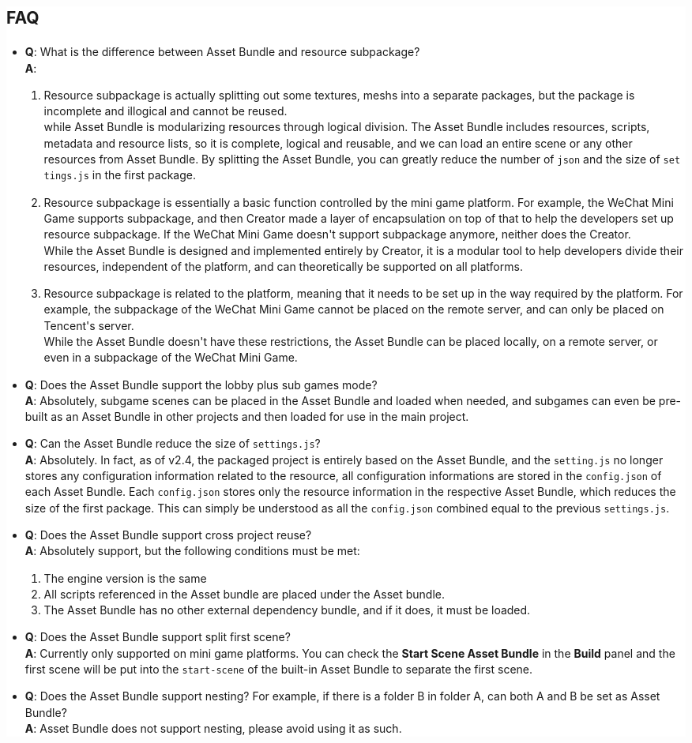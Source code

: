 ## FAQ

- **Q**: What is the difference between Asset Bundle and resource subpackage?<br>
  **A**:
  1. Resource subpackage is actually splitting out some textures, meshs into a separate packages, but the package is incomplete and illogical and cannot be reused.<br>
  while Asset Bundle is modularizing resources through logical division. The Asset Bundle includes resources, scripts, metadata and resource lists, so it is complete, logical and reusable, and we can load an entire scene or any other resources from Asset Bundle. By splitting the Asset Bundle, you can greatly reduce the number of `json` and the size of `settings.js` in the first package.

  2. Resource subpackage is essentially a basic function controlled by the mini game platform. For example, the WeChat Mini Game supports subpackage, and then Creator made a layer of encapsulation on top of that to help the developers set up resource subpackage. If the WeChat Mini Game doesn't support subpackage anymore, neither does the Creator.<br>
  While the Asset Bundle is designed and implemented entirely by Creator, it is a modular tool to help developers divide their resources, independent of the platform, and can theoretically be supported on all platforms.

  3. Resource subpackage is related to the platform, meaning that it needs to be set up in the way required by the platform. For example, the subpackage of the WeChat Mini Game cannot be placed on the remote server, and can only be placed on Tencent's server.<br>
  While the Asset Bundle doesn't have these restrictions, the Asset Bundle can be placed locally, on a remote server, or even in a subpackage of the WeChat Mini Game.

- **Q**: Does the Asset Bundle support the lobby plus sub games mode?<br>
  **A**: Absolutely, subgame scenes can be placed in the Asset Bundle and loaded when needed, and subgames can even be pre-built as an Asset Bundle in other projects and then loaded for use in the main project.

- **Q**: Can the Asset Bundle reduce the size of `settings.js`?<br>
  **A**: Absolutely. In fact, as of v2.4, the packaged project is entirely based on the Asset Bundle, and the `setting.js` no longer stores any configuration information related to the resource, all configuration informations are stored in the `config.json` of each Asset Bundle. Each `config.json` stores only the resource information in the respective Asset Bundle, which reduces the size of the first package. This can simply be understood as all the `config.json` combined equal to the previous `settings.js`.

- **Q**: Does the Asset Bundle support cross project reuse?<br>
  **A**: Absolutely support, but the following conditions must be met:
  1. The engine version is the same
  2. All scripts referenced in the Asset bundle are placed under the Asset bundle.
  3. The Asset Bundle has no other external dependency bundle, and if it does, it must be loaded.

- **Q**: Does the Asset Bundle support split first scene?<br>
  **A**: Currently only supported on mini game platforms. You can check the **Start Scene Asset Bundle** in the **Build** panel and the first scene will be put into the `start-scene` of the built-in Asset Bundle to separate the first scene.

- **Q**: Does the Asset Bundle support nesting? For example, if there is a folder B in folder A, can both A and B be set as Asset Bundle?<br>
  **A**: Asset Bundle does not support nesting, please avoid using it as such.
